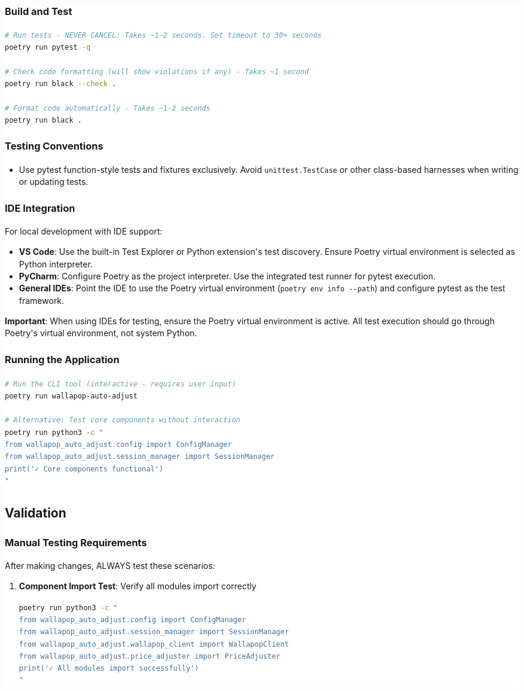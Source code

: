 ### Build and Test
```bash
# Run tests - NEVER CANCEL: Takes ~1-2 seconds. Set timeout to 30+ seconds
poetry run pytest -q

# Check code formatting (will show violations if any) - Takes ~1 second
poetry run black --check .

# Format code automatically - Takes ~1-2 seconds
poetry run black .
```

### Testing Conventions
- Use pytest function-style tests and fixtures exclusively. Avoid `unittest.TestCase` or other class-based harnesses when writing or updating tests.

### IDE Integration
For local development with IDE support:
- **VS Code**: Use the built-in Test Explorer or Python extension's test discovery. Ensure Poetry virtual environment is selected as Python interpreter.
- **PyCharm**: Configure Poetry as the project interpreter. Use the integrated test runner for pytest execution.
- **General IDEs**: Point the IDE to use the Poetry virtual environment (`poetry env info --path`) and configure pytest as the test framework.

**Important**: When using IDEs for testing, ensure the Poetry virtual environment is active. All test execution should go through Poetry's virtual environment, not system Python.

### Running the Application
```bash
# Run the CLI tool (interactive - requires user input)
poetry run wallapop-auto-adjust

# Alternative: Test core components without interaction
poetry run python3 -c "
from wallapop_auto_adjust.config import ConfigManager
from wallapop_auto_adjust.session_manager import SessionManager
print('✓ Core components functional')
"
```

## Validation

### Manual Testing Requirements
After making changes, ALWAYS test these scenarios:

1. **Component Import Test**: Verify all modules import correctly
   ```bash
   poetry run python3 -c "
   from wallapop_auto_adjust.config import ConfigManager
   from wallapop_auto_adjust.session_manager import SessionManager  
   from wallapop_auto_adjust.wallapop_client import WallapopClient
   from wallapop_auto_adjust.price_adjuster import PriceAdjuster
   print('✓ All modules import successfully')
   "
   ```

